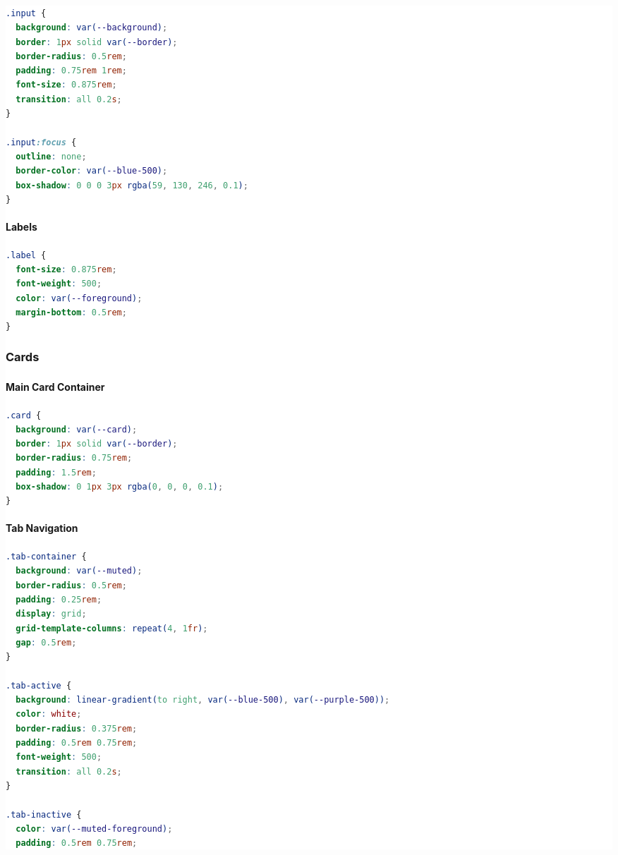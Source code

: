 ```css
.input {
  background: var(--background);
  border: 1px solid var(--border);
  border-radius: 0.5rem;
  padding: 0.75rem 1rem;
  font-size: 0.875rem;
  transition: all 0.2s;
}

.input:focus {
  outline: none;
  border-color: var(--blue-500);
  box-shadow: 0 0 0 3px rgba(59, 130, 246, 0.1);
}
```

#### Labels

```css
.label {
  font-size: 0.875rem;
  font-weight: 500;
  color: var(--foreground);
  margin-bottom: 0.5rem;
}
```

### Cards

#### Main Card Container

```css
.card {
  background: var(--card);
  border: 1px solid var(--border);
  border-radius: 0.75rem;
  padding: 1.5rem;
  box-shadow: 0 1px 3px rgba(0, 0, 0, 0.1);
}
```

#### Tab Navigation

```css
.tab-container {
  background: var(--muted);
  border-radius: 0.5rem;
  padding: 0.25rem;
  display: grid;
  grid-template-columns: repeat(4, 1fr);
  gap: 0.5rem;
}

.tab-active {
  background: linear-gradient(to right, var(--blue-500), var(--purple-500));
  color: white;
  border-radius: 0.375rem;
  padding: 0.5rem 0.75rem;
  font-weight: 500;
  transition: all 0.2s;
}

.tab-inactive {
  color: var(--muted-foreground);
  padding: 0.5rem 0.75rem;
```